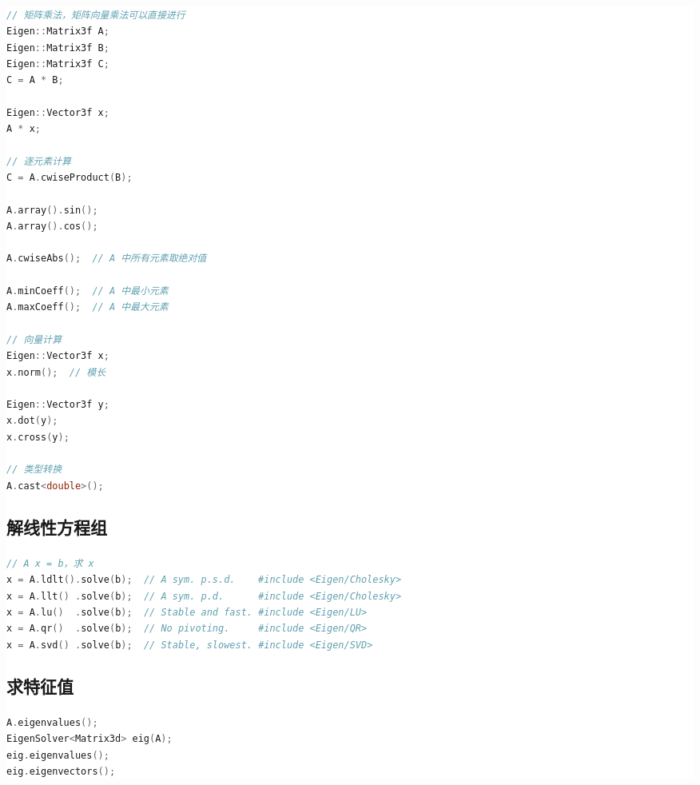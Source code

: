 ```cpp
// 矩阵乘法，矩阵向量乘法可以直接进行
Eigen::Matrix3f A;
Eigen::Matrix3f B;
Eigen::Matrix3f C;
C = A * B;

Eigen::Vector3f x;
A * x;

// 逐元素计算
C = A.cwiseProduct(B);

A.array().sin();
A.array().cos();

A.cwiseAbs();  // A 中所有元素取绝对值

A.minCoeff();  // A 中最小元素
A.maxCoeff();  // A 中最大元素

// 向量计算
Eigen::Vector3f x;
x.norm();  // 模长

Eigen::Vector3f y;
x.dot(y);
x.cross(y);

// 类型转换
A.cast<double>();
```

## 解线性方程组

```cpp
// A x = b，求 x
x = A.ldlt().solve(b);  // A sym. p.s.d.    #include <Eigen/Cholesky>
x = A.llt() .solve(b);  // A sym. p.d.      #include <Eigen/Cholesky>
x = A.lu()  .solve(b);  // Stable and fast. #include <Eigen/LU>
x = A.qr()  .solve(b);  // No pivoting.     #include <Eigen/QR>
x = A.svd() .solve(b);  // Stable, slowest. #include <Eigen/SVD>
```

## 求特征值

```cpp
A.eigenvalues();
EigenSolver<Matrix3d> eig(A);
eig.eigenvalues();
eig.eigenvectors();
```
